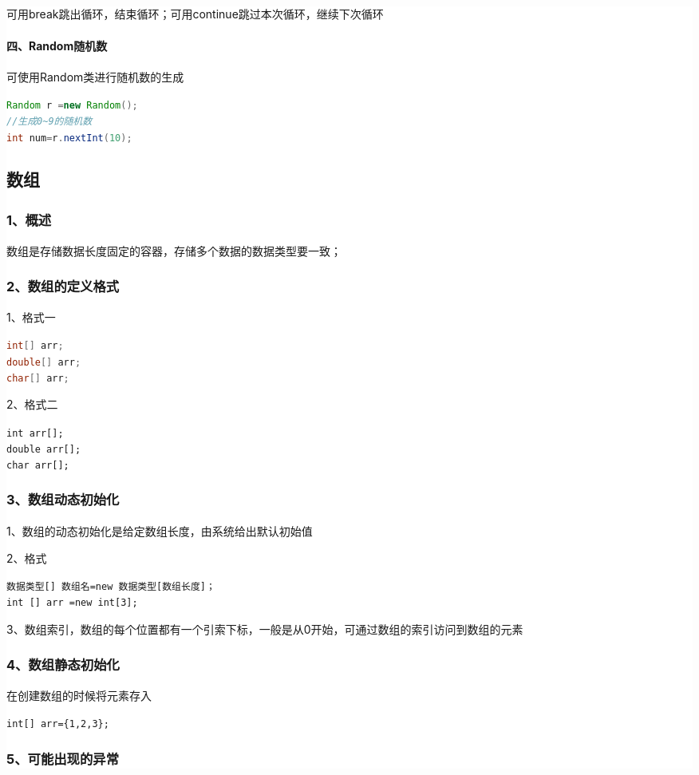 可用break跳出循环，结束循环；可用continue跳过本次循环，继续下次循环

#### 四、Random随机数

可使用Random类进行随机数的生成

```java
Random r =new Random();
//生成0~9的随机数
int num=r.nextInt(10);
```

## 数组

### 1、概述

数组是存储数据长度固定的容器，存储多个数据的数据类型要一致；

### 2、数组的定义格式

1、格式一

```java
int[] arr;
double[] arr;
char[] arr;	
```

2、格式二

```
int arr[];
double arr[];
char arr[]; 
```

### 3、数组动态初始化

1、数组的动态初始化是给定数组长度，由系统给出默认初始值

2、格式

```
数据类型[] 数组名=new 数据类型[数组长度]；
int [] arr =new int[3];
```

3、数组索引，数组的每个位置都有一个引索下标，一般是从0开始，可通过数组的索引访问到数组的元素

### 4、数组静态初始化

在创建数组的时候将元素存入

```
int[] arr={1,2,3};
```

### 5、可能出现的异常
